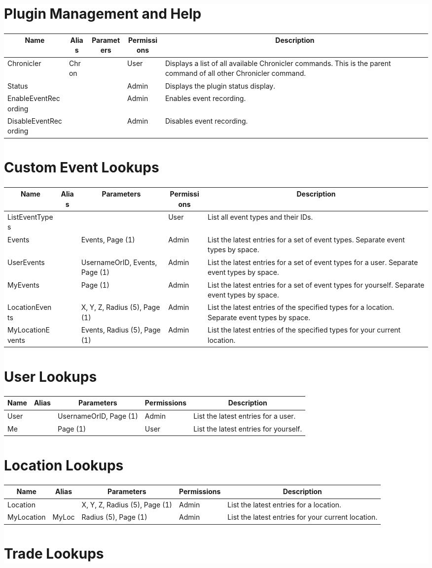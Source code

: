 # **Plugin Management and Help**

| **Name**              | **Alias**       | **Parameters**                                       | **Permissions**    | **Description**                                                                                                                           |
|-----------------------|-----------------|------------------------------------------------------|--------------------|-------------------------------------------------------------------------------------------------------------------------------------------|
| Chronicler            | Chron           |                                                      | User               | Displays a list of all available Chronicler commands. This is the parent command of all other Chronicler command.                         |
| Status                |                 |                                                      | Admin              | Displays the plugin status display.                                                                                                       |
| EnableEventRecording  |                 |                                                      | Admin              | Enables event recording.                                                                                                                  |
| DisableEventRecording |                 |                                                      | Admin              | Disables event recording.                                                                                                                 |


# **Custom Event Lookups**

| **Name**              | **Alias**       | **Parameters**                                       | **Permissions**    | **Description**                                                                                                                           |
|-----------------------|-----------------|------------------------------------------------------|--------------------|-------------------------------------------------------------------------------------------------------------------------------------------|
| ListEventTypes        |                 |                                                      | User               | List all event types and their IDs.                                                                                                       |
| Events                |                 | Events, Page (1)                                     | Admin              | List the latest entries for a set of event types. Separate event types by space.                                                          |
| UserEvents            |                 | UsernameOrID, Events, Page (1)                       | Admin              | List the latest entries for a set of event types for a user. Separate event types by space.                                               |
| MyEvents              |                 | Page (1)                                             | Admin              | List the latest entries for a set of event types for yourself. Separate event types by space.                                             |
| LocationEvents        |                 | X, Y, Z, Radius (5), Page (1)                        | Admin              | List the latest entries of the specified types for a location. Separate event types by space.                                             |
| MyLocationEvents      |                 | Events, Radius (5), Page (1)                         | Admin              | List the latest entries of the specified types for your current location.                                                                 |


# **User Lookups**

| **Name**              | **Alias**       | **Parameters**                                       | **Permissions**    | **Description**                                                                                                                           |
|-----------------------|-----------------|------------------------------------------------------|--------------------|-------------------------------------------------------------------------------------------------------------------------------------------|
| User                  |                 | UsernameOrID, Page (1)                               | Admin              | List the latest entries for a user.                                                                                                       |
| Me                    |                 | Page (1)                                             | User               | List the latest entries for yourself.                                                                                                     |


# **Location Lookups**

| **Name**              | **Alias**       | **Parameters**                                       | **Permissions**    | **Description**                                                                                                                           |
|-----------------------|-----------------|------------------------------------------------------|--------------------|-------------------------------------------------------------------------------------------------------------------------------------------|
| Location              |                 | X, Y, Z, Radius (5), Page (1)                        | Admin              | List the latest entries for a location.                                                                                                   |
| MyLocation            | MyLoc           | Radius (5), Page (1)                                 | Admin              | List the latest entries for your current location.                                                                                        |


# **Trade Lookups**
